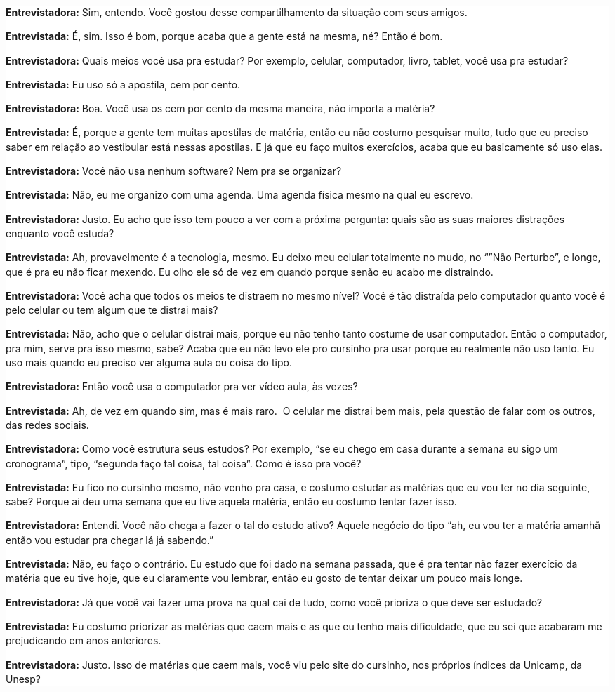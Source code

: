 **Entrevistadora:** Sim, entendo. Você gostou desse compartilhamento da situação com seus amigos.

**Entrevistada:** É, sim. Isso é bom, porque acaba que a gente está na mesma, né? Então é bom.

**Entrevistadora:** Quais meios você usa pra estudar? Por exemplo, celular, computador, livro, tablet, você usa pra estudar?

**Entrevistada:** Eu uso só a apostila, cem por cento.

**Entrevistadora:** Boa. Você usa os cem por cento da mesma maneira, não importa a matéria?

**Entrevistada:** É, porque a gente tem muitas apostilas de matéria, então eu não costumo pesquisar muito, tudo que eu preciso saber em relação ao vestibular está nessas apostilas. E já que eu faço muitos exercícios, acaba que eu basicamente só uso elas.

**Entrevistadora:** Você não usa nenhum software? Nem pra se organizar?

**Entrevistada:** Não, eu me organizo com uma agenda. Uma agenda física mesmo na qual eu escrevo.

**Entrevistadora:** Justo. Eu acho que isso tem pouco a ver com a próxima pergunta: quais são as suas maiores distrações enquanto você estuda? 

**Entrevistada:** Ah, provavelmente é a tecnologia, mesmo. Eu deixo meu celular totalmente no mudo, no “”Não Perturbe”, e longe, que é pra eu não ficar mexendo. Eu olho ele só de vez em quando porque senão eu acabo me distraindo.

**Entrevistadora:** Você acha que todos os meios te distraem no mesmo nível? Você é tão distraída pelo computador quanto você é pelo celular ou tem algum que te distrai mais?

**Entrevistada:** Não, acho que o celular distrai mais, porque eu não tenho tanto costume de usar computador. Então o computador, pra mim, serve pra isso mesmo, sabe? Acaba que eu não levo ele pro cursinho pra usar porque eu realmente não uso tanto. Eu uso mais quando eu preciso ver alguma aula ou coisa do tipo.

**Entrevistadora:** Então você usa o computador pra ver vídeo aula, às vezes?

**Entrevistada:** Ah, de vez em quando sim, mas é mais raro.  O celular me distrai bem mais, pela questão de falar com os outros, das redes sociais. 

**Entrevistadora:** Como você estrutura seus estudos? Por exemplo, “se eu chego em casa durante a semana eu sigo um cronograma”, tipo, “segunda faço tal coisa, tal coisa”. Como é isso pra você? 

**Entrevistada:** Eu fico no cursinho mesmo, não venho pra casa, e costumo estudar as matérias que eu vou ter no dia seguinte, sabe? Porque aí deu uma semana que eu tive aquela matéria, então eu costumo tentar fazer isso.

**Entrevistadora:** Entendi. Você não chega a fazer o tal do estudo ativo? Aquele negócio do tipo “ah, eu vou ter a matéria amanhã então vou estudar pra chegar lá já sabendo.”

**Entrevistada:** Não, eu faço o contrário. Eu estudo que foi dado na semana passada, que é pra tentar não fazer exercício da matéria que eu tive hoje, que eu claramente vou lembrar, então eu gosto de tentar deixar um pouco mais longe.

**Entrevistadora:** Já que você vai fazer uma prova na qual cai de tudo, como você prioriza o que deve ser estudado?

**Entrevistada:** Eu costumo priorizar as matérias que caem mais e as que eu tenho mais dificuldade, que eu sei que acabaram me prejudicando em anos anteriores.

**Entrevistadora:** Justo. Isso de matérias que caem mais, você viu pelo site do cursinho, nos próprios índices da Unicamp, da Unesp?
